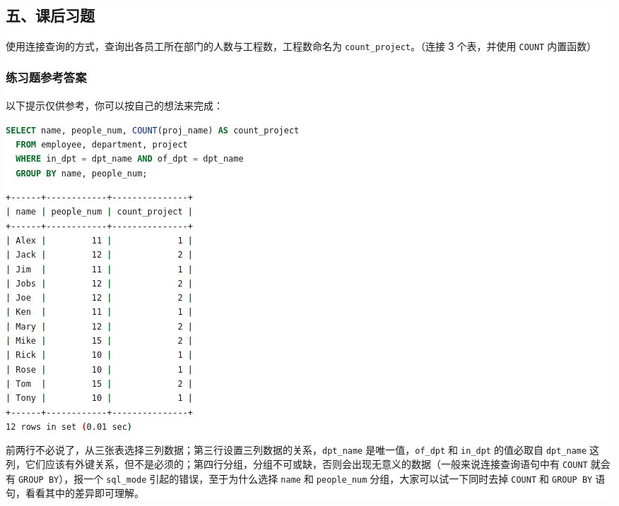 ## 五、课后习题

使用连接查询的方式，查询出各员工所在部门的人数与工程数，工程数命名为 `count_project`。（连接 3 个表，并使用 `COUNT` 内置函数）

### 练习题参考答案

以下提示仅供参考，你可以按自己的想法来完成：

```sql
SELECT name, people_num, COUNT(proj_name) AS count_project
  FROM employee, department, project
  WHERE in_dpt = dpt_name AND of_dpt = dpt_name
  GROUP BY name, people_num;
```

```bash
+------+------------+---------------+
| name | people_num | count_project |
+------+------------+---------------+
| Alex |         11 |             1 |
| Jack |         12 |             2 |
| Jim  |         11 |             1 |
| Jobs |         12 |             2 |
| Joe  |         12 |             2 |
| Ken  |         11 |             1 |
| Mary |         12 |             2 |
| Mike |         15 |             2 |
| Rick |         10 |             1 |
| Rose |         10 |             1 |
| Tom  |         15 |             2 |
| Tony |         10 |             1 |
+------+------------+---------------+
12 rows in set (0.01 sec)
```

前两行不必说了，从三张表选择三列数据；第三行设置三列数据的关系，`dpt_name` 是唯一值，`of_dpt` 和 `in_dpt` 的值必取自 `dpt_name` 这列，它们应该有外键关系，但不是必须的；第四行分组，分组不可或缺，否则会出现无意义的数据（一般来说连接查询语句中有 `COUNT` 就会有 `GROUP BY`），报一个 `sql_mode` 引起的错误，至于为什么选择 `name` 和 `people_num` 分组，大家可以试一下同时去掉 `COUNT` 和 `GROUP BY` 语句，看看其中的差异即可理解。
